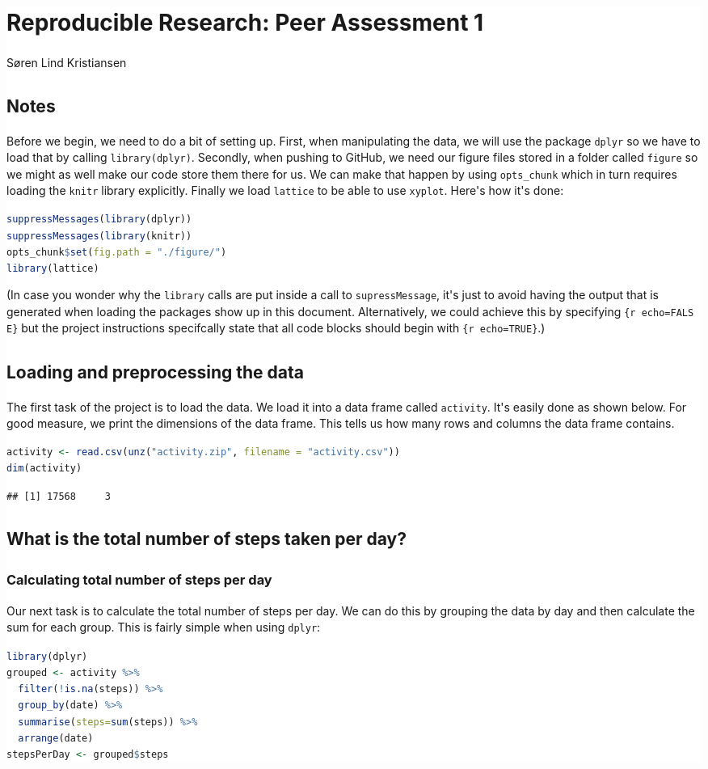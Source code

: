 # Reproducible Research: Peer Assessment 1
Søren Lind Kristiansen

## Notes
Before we begin, we need to do a bit of setting up. First, when manipulating the data, we will use the package `dplyr` so we have to load that by calling `library(dplyr)`. Secondly, when pushing to GitHub, we need our figure files stored in a folder called `figure`
so we might as well make our code store them there for us. We can make that happen by using `opts_chunk` which in turn requires loading the `knitr` library explicitly. Finally we load `lattice` to be able to use `xyplot`. Here's how it's done:

```r
suppressMessages(library(dplyr))
suppressMessages(library(knitr))
opts_chunk$set(fig.path = "./figure/")
library(lattice)
```
(In case you wonder why the `library` calls are put inside a call to `supressMessage`, it's just to avoid having the output that is generated when loading the packages show up in this document. Alternatively, we could achieve this by specifying `{r echo=FALSE}` but the project instructions specifcally state that all code blocks should begin with `{r echo=TRUE}`.)

## Loading and preprocessing the data
The first task of the project is to load the data. We load it into a data frame called `activity`. It's easily done as shown below. For good measure, we print the dimensions of the data frame. This tells us how many rows and columns the data frame contains.

```r
activity <- read.csv(unz("activity.zip", filename = "activity.csv"))
dim(activity)
```

```
## [1] 17568     3
```

## What is the total number of steps taken per day?
### Calculating total number of steps per day
Our next task is to calculate the total number of steps per day. We can do this by grouping the data by day and then calculate the sum for each group. This is fairly simple when using `dplyr`:

```r
library(dplyr)
grouped <- activity %>%
  filter(!is.na(steps)) %>%
  group_by(date) %>%
  summarise(steps=sum(steps)) %>%
  arrange(date)
stepsPerDay <- grouped$steps
```
